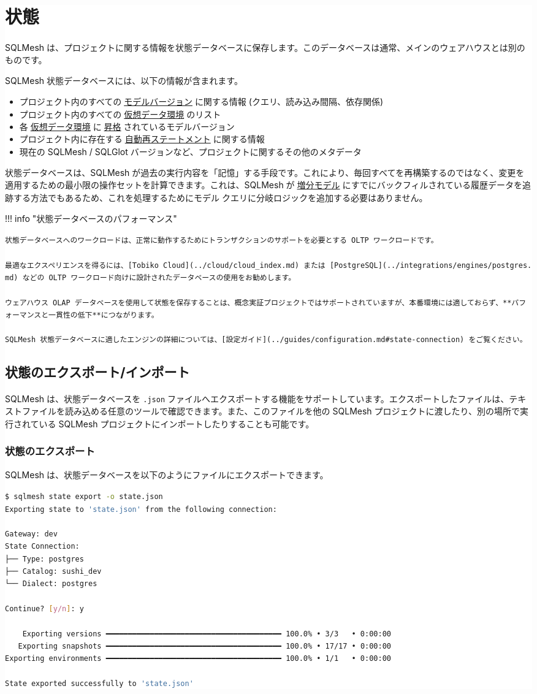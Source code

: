 # 状態

SQLMesh は、プロジェクトに関する情報を状態データベースに保存します。このデータベースは通常、メインのウェアハウスとは別のものです。

SQLMesh 状態データベースには、以下の情報が含まれます。

- プロジェクト内のすべての [モデルバージョン](./models/overview.md) に関する情報 (クエリ、読み込み間隔、依存関係)
- プロジェクト内のすべての [仮想データ環境](./environments.md) のリスト
- 各 [仮想データ環境](./environments.md) に [昇格](./plans.md#plan-application) されているモデルバージョン
- プロジェクト内に存在する [自動再ステートメント](./models/overview.md#auto_restatement_cron) に関する情報
- 現在の SQLMesh / SQLGlot バージョンなど、プロジェクトに関するその他のメタデータ

状態データベースは、SQLMesh が過去の実行内容を「記憶」する手段です。これにより、毎回すべてを再構築するのではなく、変更を適用するための最小限の操作セットを計算できます。これは、SQLMesh が [増分モデル](./models/model_kinds.md#incremental_by_time_range) にすでにバックフィルされている履歴データを追跡する方法でもあるため、これを処理するためにモデル クエリに分岐ロジックを追加する必要はありません。

!!! info "状態データベースのパフォーマンス"

    状態データベースへのワークロードは、正常に動作するためにトランザクションのサポートを必要とする OLTP ワークロードです。

    最適なエクスペリエンスを得るには、[Tobiko Cloud](../cloud/cloud_index.md) または [PostgreSQL](../integrations/engines/postgres.md) などの OLTP ワークロード向けに設計されたデータベースの使用をお勧めします。

    ウェアハウス OLAP データベースを使用して状態を保存することは、概念実証プロジェクトではサポートされていますが、本番環境には適しておらず、**パフォーマンスと一貫性の低下**につながります。

    SQLMesh 状態データベースに適したエンジンの詳細については、[設定ガイド](../guides/configuration.md#state-connection) をご覧ください。

## 状態のエクスポート/インポート

SQLMesh は、状態データベースを `.json` ファイルへエクスポートする機能をサポートしています。エクスポートしたファイルは、テキストファイルを読み込める任意のツールで確認できます。また、このファイルを他の SQLMesh プロジェクトに渡したり、別の場所で実行されている SQLMesh プロジェクトにインポートしたりすることも可能です。

### 状態のエクスポート

SQLMesh は、状態データベースを以下のようにファイルにエクスポートできます。

```bash
$ sqlmesh state export -o state.json
Exporting state to 'state.json' from the following connection:

Gateway: dev
State Connection:
├── Type: postgres
├── Catalog: sushi_dev
└── Dialect: postgres

Continue? [y/n]: y

    Exporting versions ━━━━━━━━━━━━━━━━━━━━━━━━━━━━━━━━━━━━━━━━ 100.0% • 3/3   • 0:00:00
   Exporting snapshots ━━━━━━━━━━━━━━━━━━━━━━━━━━━━━━━━━━━━━━━━ 100.0% • 17/17 • 0:00:00
Exporting environments ━━━━━━━━━━━━━━━━━━━━━━━━━━━━━━━━━━━━━━━━ 100.0% • 1/1   • 0:00:00

State exported successfully to 'state.json'
```
